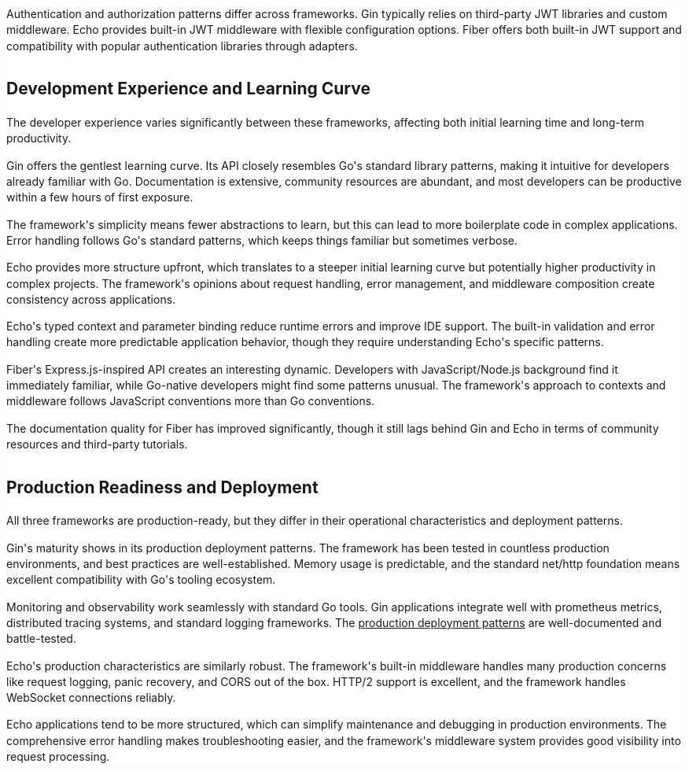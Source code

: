 Authentication and authorization patterns differ across frameworks. Gin typically relies on third-party JWT libraries and custom middleware. Echo provides built-in JWT middleware with flexible configuration options. Fiber offers both built-in JWT support and compatibility with popular authentication libraries through adapters.

## Development Experience and Learning Curve

The developer experience varies significantly between these frameworks, affecting both initial learning time and long-term productivity.

Gin offers the gentlest learning curve. Its API closely resembles Go's standard library patterns, making it intuitive for developers already familiar with Go. Documentation is extensive, community resources are abundant, and most developers can be productive within a few hours of first exposure.

The framework's simplicity means fewer abstractions to learn, but this can lead to more boilerplate code in complex applications. Error handling follows Go's standard patterns, which keeps things familiar but sometimes verbose.

Echo provides more structure upfront, which translates to a steeper initial learning curve but potentially higher productivity in complex projects. The framework's opinions about request handling, error management, and middleware composition create consistency across applications.

Echo's typed context and parameter binding reduce runtime errors and improve IDE support. The built-in validation and error handling create more predictable application behavior, though they require understanding Echo's specific patterns.

Fiber's Express.js-inspired API creates an interesting dynamic. Developers with JavaScript/Node.js background find it immediately familiar, while Go-native developers might find some patterns unusual. The framework's approach to contexts and middleware follows JavaScript conventions more than Go conventions.

The documentation quality for Fiber has improved significantly, though it still lags behind Gin and Echo in terms of community resources and third-party tutorials.

## Production Readiness and Deployment

All three frameworks are production-ready, but they differ in their operational characteristics and deployment patterns.

Gin's maturity shows in its production deployment patterns. The framework has been tested in countless production environments, and best practices are well-established. Memory usage is predictable, and the standard net/http foundation means excellent compatibility with Go's tooling ecosystem.

Monitoring and observability work seamlessly with standard Go tools. Gin applications integrate well with prometheus metrics, distributed tracing systems, and standard logging frameworks. The [production deployment patterns](/2025/09/building-rest-api-gin-framework-golang-production-ready.html) are well-documented and battle-tested.

Echo's production characteristics are similarly robust. The framework's built-in middleware handles many production concerns like request logging, panic recovery, and CORS out of the box. HTTP/2 support is excellent, and the framework handles WebSocket connections reliably.

Echo applications tend to be more structured, which can simplify maintenance and debugging in production environments. The comprehensive error handling makes troubleshooting easier, and the framework's middleware system provides good visibility into request processing.
